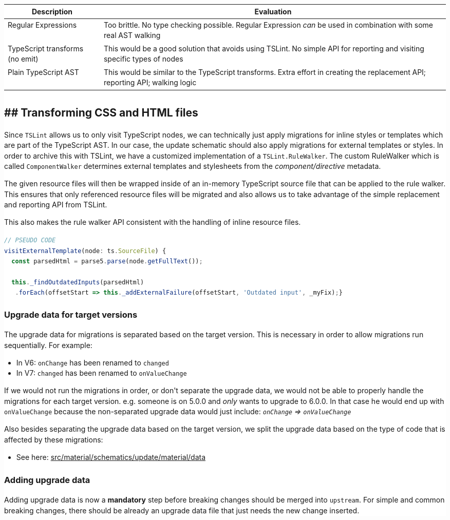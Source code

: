 |Description | Evaluation |  
|------------|------------|  
| Regular Expressions | Too brittle. No type checking possible. Regular Expression _can_ be used in combination with some real AST walking |  
| TypeScript transforms (no emit) | This would be a good solution that avoids using TSLint. No simple API for reporting and visiting specific types of nodes |  
| Plain TypeScript AST | This would be similar to the TypeScript transforms. Extra effort in creating the replacement API; reporting API; walking logic |
  
## ## Transforming CSS and HTML files  
  
Since `TSLint` allows us to only visit TypeScript nodes, we can technically just apply migrations
for inline styles or templates which are part of the TypeScript AST. In our case, the update
schematic should also apply migrations for external templates or styles. In order to archive
this with TSLint, we have a customized implementation of a `TSLint.RuleWalker`. The custom
RuleWalker which is called `ComponentWalker` determines external templates and stylesheets from
the _component/directive_ metadata.

The given resource files will then be wrapped inside of an in-memory TypeScript source file that
can be applied to the rule walker. This ensures that only referenced resource files will be
migrated and also allows us to take advantage of the simple replacement and reporting API from
TSLint.
  
This also makes the rule walker API consistent with the handling of inline resource files.    
  
```ts
// PSEUDO CODE
visitExternalTemplate(node: ts.SourceFile) {
  const parsedHtml = parse5.parse(node.getFullText());
  
  this._findOutdatedInputs(parsedHtml)
   .forEach(offsetStart => this._addExternalFailure(offsetStart, 'Outdated input', _myFix);}
```

### Upgrade data for target versions
  
The upgrade data for migrations is separated based on the target version. This is necessary in
order to allow migrations run sequentially. For example:  
  
* In V6: `onChange` has been renamed to `changed`
* In V7: `changed` has been renamed to `onValueChange`
  
If we would not run the migrations in order, or don't separate the upgrade data, we would not be
able to properly handle the migrations for each target version. e.g. someone is on
5.0.0 and *only* wants to upgrade to 6.0.0. In that case he would end up with `onValueChange`
because the non-separated upgrade data would just include: _`onChange` => `onValueChange`_  
  
Also besides separating the upgrade data based on the target version, we split the upgrade data
based on the type of code that is affected by these migrations:  
  
* See here: [src/material/schematics/update/material/data](https://github.com/angular/components/tree/master/src/material/schematics/update/material/data)  
  
### Adding upgrade data
  
Adding upgrade data is now a **mandatory** step before breaking changes should be merged
into `upstream`.  For simple and common breaking changes, there should be already an upgrade
data file that just needs the new change inserted.  
  